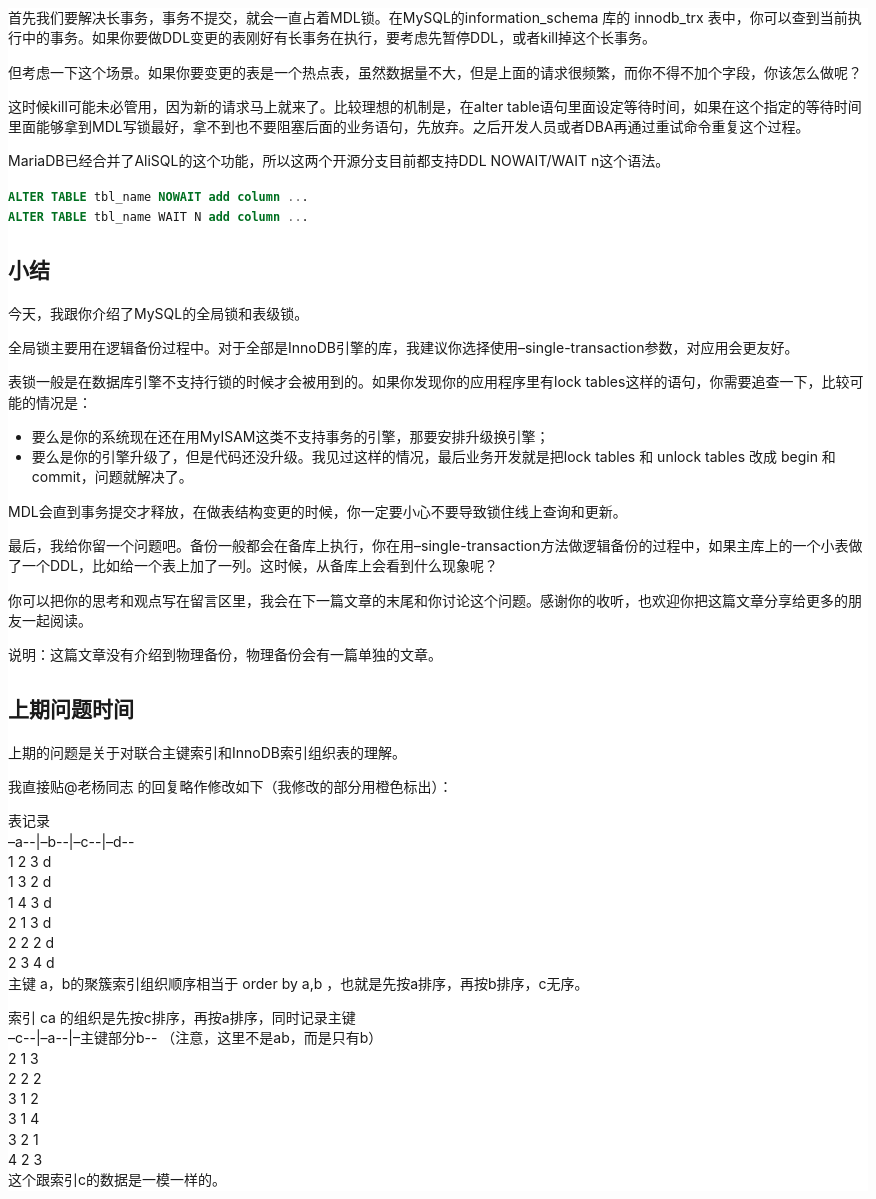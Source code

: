 首先我们要解决长事务，事务不提交，就会一直占着MDL锁。在MySQL的information_schema 库的 innodb_trx 表中，你可以查到当前执行中的事务。如果你要做DDL变更的表刚好有长事务在执行，要考虑先暂停DDL，或者kill掉这个长事务。

但考虑一下这个场景。如果你要变更的表是一个热点表，虽然数据量不大，但是上面的请求很频繁，而你不得不加个字段，你该怎么做呢？

这时候kill可能未必管用，因为新的请求马上就来了。比较理想的机制是，在alter table语句里面设定等待时间，如果在这个指定的等待时间里面能够拿到MDL写锁最好，拿不到也不要阻塞后面的业务语句，先放弃。之后开发人员或者DBA再通过重试命令重复这个过程。

MariaDB已经合并了AliSQL的这个功能，所以这两个开源分支目前都支持DDL NOWAIT/WAIT n这个语法。

```sql
ALTER TABLE tbl_name NOWAIT add column ...
ALTER TABLE tbl_name WAIT N add column ... 
```

## 小结

今天，我跟你介绍了MySQL的全局锁和表级锁。

全局锁主要用在逻辑备份过程中。对于全部是InnoDB引擎的库，我建议你选择使用–single-transaction参数，对应用会更友好。

表锁一般是在数据库引擎不支持行锁的时候才会被用到的。如果你发现你的应用程序里有lock tables这样的语句，你需要追查一下，比较可能的情况是：

- 要么是你的系统现在还在用MyISAM这类不支持事务的引擎，那要安排升级换引擎；
- 要么是你的引擎升级了，但是代码还没升级。我见过这样的情况，最后业务开发就是把lock tables 和 unlock tables 改成 begin 和 commit，问题就解决了。

MDL会直到事务提交才释放，在做表结构变更的时候，你一定要小心不要导致锁住线上查询和更新。

最后，我给你留一个问题吧。备份一般都会在备库上执行，你在用–single-transaction方法做逻辑备份的过程中，如果主库上的一个小表做了一个DDL，比如给一个表上加了一列。这时候，从备库上会看到什么现象呢？

你可以把你的思考和观点写在留言区里，我会在下一篇文章的末尾和你讨论这个问题。感谢你的收听，也欢迎你把这篇文章分享给更多的朋友一起阅读。

说明：这篇文章没有介绍到物理备份，物理备份会有一篇单独的文章。

## 上期问题时间

上期的问题是关于对联合主键索引和InnoDB索引组织表的理解。

我直接贴@老杨同志 的回复略作修改如下（我修改的部分用橙色标出）：

表记录  
–a--|–b--|–c--|–d--  
1 2 3 d  
1 3 2 d  
1 4 3 d  
2 1 3 d  
2 2 2 d  
2 3 4 d  
主键 a，b的聚簇索引组织顺序相当于 order by a,b ，也就是先按a排序，再按b排序，c无序。

索引 ca 的组织是先按c排序，再按a排序，同时记录主键  
–c--|–a--|–主键部分b-- （注意，这里不是ab，而是只有b）  
2 1 3  
2 2 2  
3 1 2  
3 1 4  
3 2 1  
4 2 3  
这个跟索引c的数据是一模一样的。
